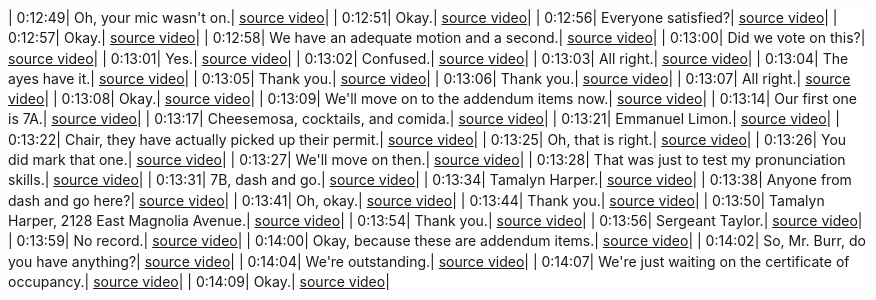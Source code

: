 | 0:12:49| Oh, your mic wasn't on.| [source video](https://archive.org/details/beer-brd-r-293-240319?start=769)|
| 0:12:51| Okay.| [source video](https://archive.org/details/beer-brd-r-293-240319?start=771)|
| 0:12:56| Everyone satisfied?| [source video](https://archive.org/details/beer-brd-r-293-240319?start=776)|
| 0:12:57| Okay.| [source video](https://archive.org/details/beer-brd-r-293-240319?start=777)|
| 0:12:58| We have an adequate motion and a second.| [source video](https://archive.org/details/beer-brd-r-293-240319?start=778)|
| 0:13:00| Did we vote on this?| [source video](https://archive.org/details/beer-brd-r-293-240319?start=780)|
| 0:13:01| Yes.| [source video](https://archive.org/details/beer-brd-r-293-240319?start=781)|
| 0:13:02| Confused.| [source video](https://archive.org/details/beer-brd-r-293-240319?start=782)|
| 0:13:03| All right.| [source video](https://archive.org/details/beer-brd-r-293-240319?start=783)|
| 0:13:04| The ayes have it.| [source video](https://archive.org/details/beer-brd-r-293-240319?start=784)|
| 0:13:05| Thank you.| [source video](https://archive.org/details/beer-brd-r-293-240319?start=785)|
| 0:13:06| Thank you.| [source video](https://archive.org/details/beer-brd-r-293-240319?start=786)|
| 0:13:07| All right.| [source video](https://archive.org/details/beer-brd-r-293-240319?start=787)|
| 0:13:08| Okay.| [source video](https://archive.org/details/beer-brd-r-293-240319?start=788)|
| 0:13:09| We'll move on to the addendum items now.| [source video](https://archive.org/details/beer-brd-r-293-240319?start=789)|
| 0:13:14| Our first one is 7A.| [source video](https://archive.org/details/beer-brd-r-293-240319?start=794)|
| 0:13:17| Cheesemosa, cocktails, and comida.| [source video](https://archive.org/details/beer-brd-r-293-240319?start=797)|
| 0:13:21| Emmanuel Limon.| [source video](https://archive.org/details/beer-brd-r-293-240319?start=801)|
| 0:13:22| Chair, they have actually picked up their permit.| [source video](https://archive.org/details/beer-brd-r-293-240319?start=802)|
| 0:13:25| Oh, that is right.| [source video](https://archive.org/details/beer-brd-r-293-240319?start=805)|
| 0:13:26| You did mark that one.| [source video](https://archive.org/details/beer-brd-r-293-240319?start=806)|
| 0:13:27| We'll move on then.| [source video](https://archive.org/details/beer-brd-r-293-240319?start=807)|
| 0:13:28| That was just to test my pronunciation skills.| [source video](https://archive.org/details/beer-brd-r-293-240319?start=808)|
| 0:13:31| 7B, dash and go.| [source video](https://archive.org/details/beer-brd-r-293-240319?start=811)|
| 0:13:34| Tamalyn Harper.| [source video](https://archive.org/details/beer-brd-r-293-240319?start=814)|
| 0:13:38| Anyone from dash and go here?| [source video](https://archive.org/details/beer-brd-r-293-240319?start=818)|
| 0:13:41| Oh, okay.| [source video](https://archive.org/details/beer-brd-r-293-240319?start=821)|
| 0:13:44| Thank you.| [source video](https://archive.org/details/beer-brd-r-293-240319?start=824)|
| 0:13:50| Tamalyn Harper, 2128 East Magnolia Avenue.| [source video](https://archive.org/details/beer-brd-r-293-240319?start=830)|
| 0:13:54| Thank you.| [source video](https://archive.org/details/beer-brd-r-293-240319?start=834)|
| 0:13:56| Sergeant Taylor.| [source video](https://archive.org/details/beer-brd-r-293-240319?start=836)|
| 0:13:59| No record.| [source video](https://archive.org/details/beer-brd-r-293-240319?start=839)|
| 0:14:00| Okay, because these are addendum items.| [source video](https://archive.org/details/beer-brd-r-293-240319?start=840)|
| 0:14:02| So, Mr. Burr, do you have anything?| [source video](https://archive.org/details/beer-brd-r-293-240319?start=842)|
| 0:14:04| We're outstanding.| [source video](https://archive.org/details/beer-brd-r-293-240319?start=844)|
| 0:14:07| We're just waiting on the certificate of occupancy.| [source video](https://archive.org/details/beer-brd-r-293-240319?start=847)|
| 0:14:09| Okay.| [source video](https://archive.org/details/beer-brd-r-293-240319?start=849)|